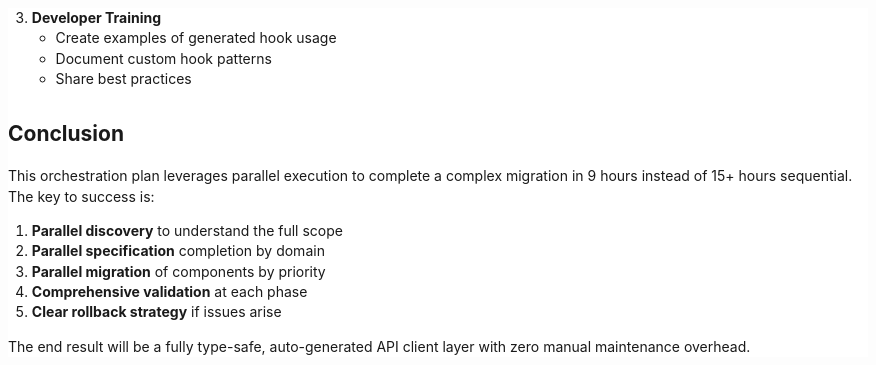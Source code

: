 3. **Developer Training**
   - Create examples of generated hook usage
   - Document custom hook patterns
   - Share best practices

## Conclusion

This orchestration plan leverages parallel execution to complete a complex migration in 9 hours instead of 15+ hours sequential. The key to success is:

1. **Parallel discovery** to understand the full scope
2. **Parallel specification** completion by domain
3. **Parallel migration** of components by priority
4. **Comprehensive validation** at each phase
5. **Clear rollback strategy** if issues arise

The end result will be a fully type-safe, auto-generated API client layer with zero manual maintenance overhead.
